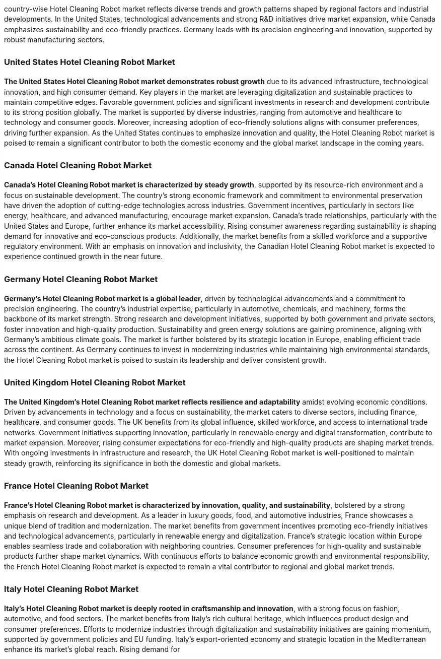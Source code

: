 country-wise Hotel Cleaning Robot market reflects diverse trends and growth patterns shaped by regional factors and industrial developments. In the United States, technological advancements and strong R&amp;D initiatives drive market expansion, while Canada emphasizes sustainability and eco-friendly practices. Germany leads with its precision engineering and innovation, supported by robust manufacturing sectors.</span></em></p></blockquote><h3><strong>United States Hotel Cleaning Robot Market</strong></h3><p><strong>The United States Hotel Cleaning Robot market demonstrates robust growth</strong> due to its advanced infrastructure, technological innovation, and high consumer demand. Key players in the market are leveraging digitalization and sustainable practices to maintain competitive edges. Favorable government policies and significant investments in research and development contribute to its strong position globally. The market is supported by diverse industries, ranging from automotive and healthcare to technology and consumer goods. Moreover, increasing adoption of eco-friendly solutions aligns with consumer preferences, driving further expansion. As the United States continues to emphasize innovation and quality, the Hotel Cleaning Robot market is poised to remain a significant contributor to both the domestic economy and the global market landscape in the coming years.</p><h3><strong>Canada Hotel Cleaning Robot Market</strong></h3><p><strong>Canada&rsquo;s Hotel Cleaning Robot market is characterized by steady growth</strong>, supported by its resource-rich environment and a focus on sustainable development. The country&rsquo;s strong economic framework and commitment to environmental preservation have driven the adoption of cutting-edge technologies across industries. Government incentives, particularly in sectors like energy, healthcare, and advanced manufacturing, encourage market expansion. Canada&rsquo;s trade relationships, particularly with the United States and Europe, further enhance its market accessibility. Rising consumer awareness regarding sustainability is shaping demand for innovative and eco-conscious products. Additionally, the market benefits from a skilled workforce and a supportive regulatory environment. With an emphasis on innovation and inclusivity, the Canadian Hotel Cleaning Robot market is expected to experience continued growth in the near future.</p><h3><strong>Germany Hotel Cleaning Robot Market</strong></h3><p><strong>Germany&rsquo;s Hotel Cleaning Robot market is a global leader</strong>, driven by technological advancements and a commitment to precision engineering. The country&rsquo;s industrial expertise, particularly in automotive, chemicals, and machinery, forms the backbone of its market strength. Strong research and development initiatives, supported by both government and private sectors, foster innovation and high-quality production. Sustainability and green energy solutions are gaining prominence, aligning with Germany&rsquo;s ambitious climate goals. The market is further bolstered by its strategic location in Europe, enabling efficient trade across the continent. As Germany continues to invest in modernizing industries while maintaining high environmental standards, the Hotel Cleaning Robot market is poised to sustain its leadership and deliver consistent growth.</p><h3><strong>United Kingdom Hotel Cleaning Robot Market</strong></h3><p><strong>The United Kingdom&rsquo;s Hotel Cleaning Robot market reflects resilience and adaptability</strong> amidst evolving economic conditions. Driven by advancements in technology and a focus on sustainability, the market caters to diverse sectors, including finance, healthcare, and consumer goods. The UK benefits from its global influence, skilled workforce, and access to international trade networks. Government initiatives supporting innovation, particularly in renewable energy and digital transformation, contribute to market expansion. Moreover, rising consumer expectations for eco-friendly and high-quality products are shaping market trends. With ongoing investments in infrastructure and research, the UK Hotel Cleaning Robot market is well-positioned to maintain steady growth, reinforcing its significance in both the domestic and global markets.</p><h3><strong>France Hotel Cleaning Robot Market</strong></h3><p><strong>France&rsquo;s Hotel Cleaning Robot market is characterized by innovation, quality, and sustainability</strong>, bolstered by a strong emphasis on research and development. As a leader in luxury goods, food, and automotive industries, France showcases a unique blend of tradition and modernization. The market benefits from government incentives promoting eco-friendly initiatives and technological advancements, particularly in renewable energy and digitalization. France&rsquo;s strategic location within Europe enables seamless trade and collaboration with neighboring countries. Consumer preferences for high-quality and sustainable products further shape market dynamics. With continuous efforts to balance economic growth and environmental responsibility, the French Hotel Cleaning Robot market is expected to remain a vital contributor to regional and global market trends.</p><h3><strong>Italy Hotel Cleaning Robot Market</strong></h3><p><strong>Italy&rsquo;s Hotel Cleaning Robot market is deeply rooted in craftsmanship and innovation</strong>, with a strong focus on fashion, automotive, and food sectors. The market benefits from Italy&rsquo;s rich cultural heritage, which influences product design and consumer preferences. Efforts to modernize industries through digitalization and sustainability initiatives are gaining momentum, supported by government policies and EU funding. Italy&rsquo;s export-oriented economy and strategic location in the Mediterranean enhance its market&rsquo;s global reach. Rising demand for
